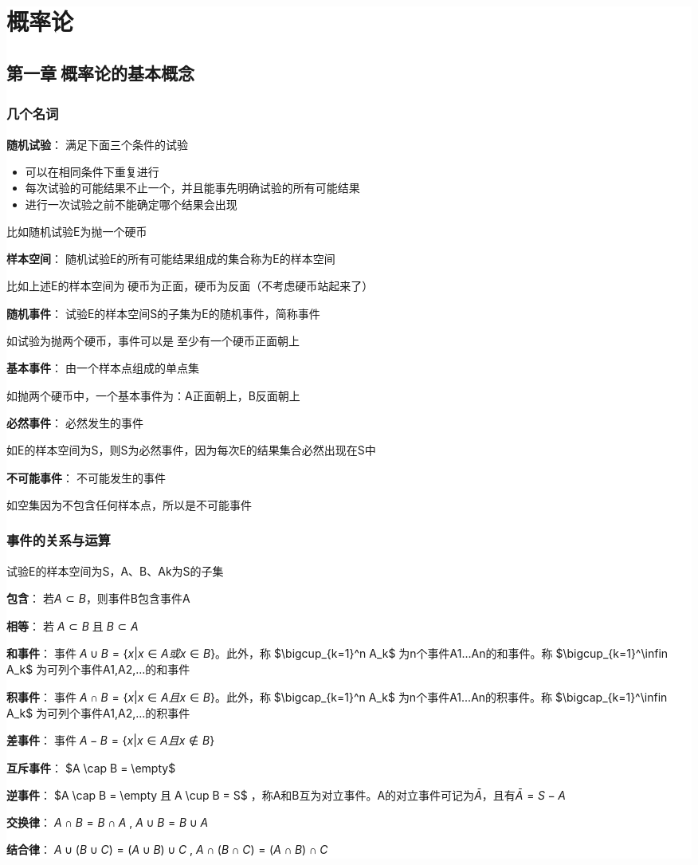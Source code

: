 # 概率论

## 第一章 概率论的基本概念

### 几个名词

**随机试验**： 满足下面三个条件的试验

* 可以在相同条件下重复进行
* 每次试验的可能结果不止一个，并且能事先明确试验的所有可能结果
* 进行一次试验之前不能确定哪个结果会出现

比如随机试验E为抛一个硬币

**样本空间**： 随机试验E的所有可能结果组成的集合称为E的样本空间

比如上述E的样本空间为 硬币为正面，硬币为反面（不考虑硬币站起来了）

**随机事件**： 试验E的样本空间S的子集为E的随机事件，简称事件

如试验为抛两个硬币，事件可以是 至少有一个硬币正面朝上

**基本事件**： 由一个样本点组成的单点集

如抛两个硬币中，一个基本事件为：A正面朝上，B反面朝上

**必然事件**： 必然发生的事件

如E的样本空间为S，则S为必然事件，因为每次E的结果集合必然出现在S中

**不可能事件**： 不可能发生的事件

如空集因为不包含任何样本点，所以是不可能事件

### 事件的关系与运算

试验E的样本空间为S，A、B、Ak为S的子集

**包含**： 若$A \subset B$，则事件B包含事件A

**相等**： 若 $A \subset B$ 且 $B \subset A$

**和事件**： 事件 $A \cup B = \{ x | x \in A 或 x \in B \}$。此外，称 $\bigcup_{k=1}^n A_k$ 为n个事件A1...An的和事件。称 $\bigcup_{k=1}^\infin A_k$ 为可列个事件A1,A2,...的和事件

**积事件**： 事件 $A \cap B = \{x | x \in A 且 x \in B\}$。此外，称 $\bigcap_{k=1}^n A_k$ 为n个事件A1...An的积事件。称 $\bigcap_{k=1}^\infin A_k$ 为可列个事件A1,A2,...的积事件

**差事件**： 事件 $A-B = \{x | x \in A 且 x \notin B\}$

**互斥事件**： $A \cap B = \empty$

**逆事件**： $A \cap B = \empty 且 A \cup B = S$ ，称A和B互为对立事件。A的对立事件可记为$\bar A$，且有$\bar A = S - A$



**交换律**： $A \cap B = B \cap A \ , \  A \cup B = B \cup A$

**结合律**： $A \cup (B \cup C) = (A \cup B) \cup C \ , \ A \cap (B \cap C) = (A \cap B) \cap C$
